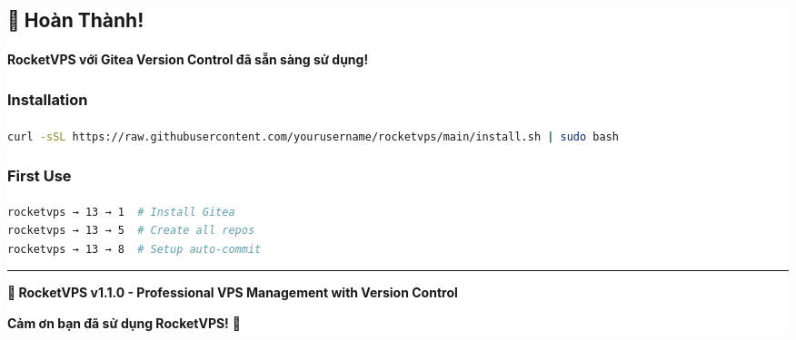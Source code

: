 ## 🎊 Hoàn Thành!

**RocketVPS với Gitea Version Control đã sẵn sàng sử dụng!**

### Installation
```bash
curl -sSL https://raw.githubusercontent.com/yourusername/rocketvps/main/install.sh | sudo bash
```

### First Use
```bash
rocketvps → 13 → 1  # Install Gitea
rocketvps → 13 → 5  # Create all repos
rocketvps → 13 → 8  # Setup auto-commit
```

---

**🚀 RocketVPS v1.1.0 - Professional VPS Management with Version Control**

**Cảm ơn bạn đã sử dụng RocketVPS!** 🎉
